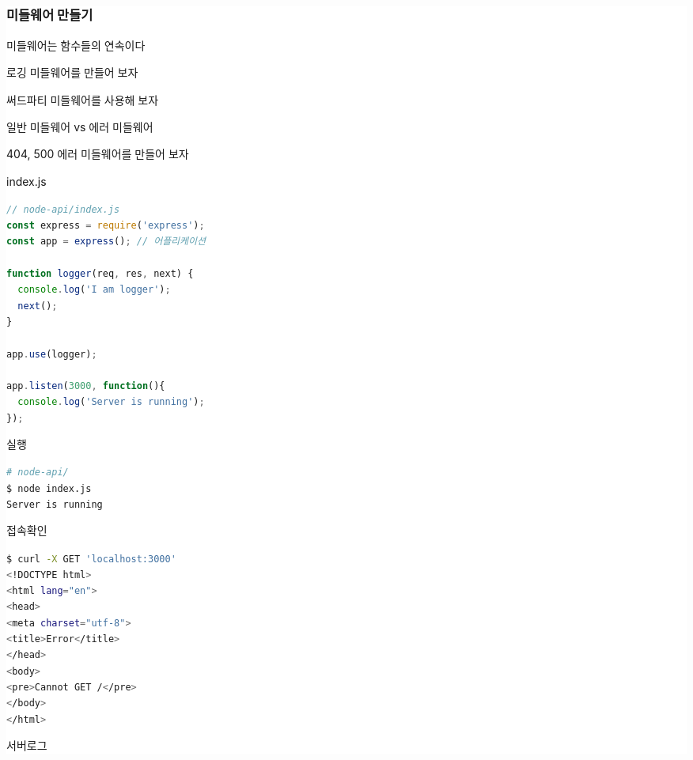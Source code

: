 ### 미들웨어 만들기

미들웨어는 함수들의 연속이다

로깅 미들웨어를 만들어 보자

써드파티 미들웨어를 사용해 보자

일반 미들웨어 vs 에러 미들웨어

404, 500 에러 미들웨어를 만들어 보자

index.js

```js
// node-api/index.js
const express = require('express');
const app = express(); // 어플리케이션

function logger(req, res, next) {
  console.log('I am logger');
  next();
}

app.use(logger);

app.listen(3000, function(){
  console.log('Server is running');
});
```

실행

```bash
# node-api/
$ node index.js
Server is running
```

접속확인

```bash
$ curl -X GET 'localhost:3000'
<!DOCTYPE html>
<html lang="en">
<head>
<meta charset="utf-8">
<title>Error</title>
</head>
<body>
<pre>Cannot GET /</pre>
</body>
</html>
```

서버로그
